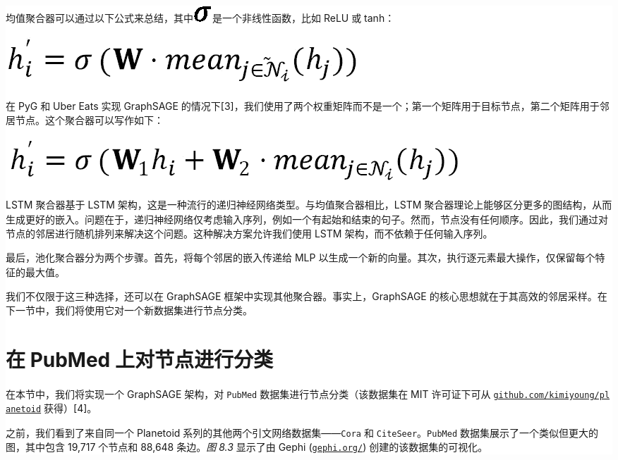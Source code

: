 均值聚合器可以通过以下公式来总结，其中![](img/Formula_B19153_08_006.png)是一个非线性函数，比如 ReLU 或 tanh：

![](img/Formula_B19153_08_007.jpg)

在 PyG 和 Uber Eats 实现 GraphSAGE 的情况下[3]，我们使用了两个权重矩阵而不是一个；第一个矩阵用于目标节点，第二个矩阵用于邻居节点。这个聚合器可以写作如下：

![](img/Formula_B19153_08_008.jpg)

LSTM 聚合器基于 LSTM 架构，这是一种流行的递归神经网络类型。与均值聚合器相比，LSTM 聚合器理论上能够区分更多的图结构，从而生成更好的嵌入。问题在于，递归神经网络仅考虑输入序列，例如一个有起始和结束的句子。然而，节点没有任何顺序。因此，我们通过对节点的邻居进行随机排列来解决这个问题。这种解决方案允许我们使用 LSTM 架构，而不依赖于任何输入序列。

最后，池化聚合器分为两个步骤。首先，将每个邻居的嵌入传递给 MLP 以生成一个新的向量。其次，执行逐元素最大操作，仅保留每个特征的最大值。

我们不仅限于这三种选择，还可以在 GraphSAGE 框架中实现其他聚合器。事实上，GraphSAGE 的核心思想就在于其高效的邻居采样。在下一节中，我们将使用它对一个新数据集进行节点分类。

# 在 PubMed 上对节点进行分类

在本节中，我们将实现一个 GraphSAGE 架构，对 `PubMed` 数据集进行节点分类（该数据集在 MIT 许可证下可从 [`github.com/kimiyoung/planetoid`](https://github.com/kimiyoung/planetoid) 获得）[4]。

之前，我们看到了来自同一个 Planetoid 系列的其他两个引文网络数据集——`Cora` 和 `CiteSeer`。`PubMed` 数据集展示了一个类似但更大的图，其中包含 19,717 个节点和 88,648 条边。*图 8.3* 显示了由 Gephi ([`gephi.org/`](https://gephi.org/)) 创建的该数据集的可视化。
